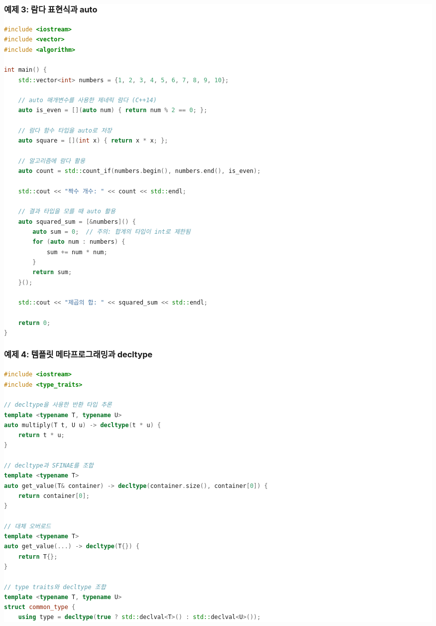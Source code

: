 ### 예제 3: 람다 표현식과 auto

```cpp
#include <iostream>
#include <vector>
#include <algorithm>

int main() {
    std::vector<int> numbers = {1, 2, 3, 4, 5, 6, 7, 8, 9, 10};
    
    // auto 매개변수를 사용한 제네릭 람다 (C++14)
    auto is_even = [](auto num) { return num % 2 == 0; };
    
    // 람다 함수 타입을 auto로 저장
    auto square = [](int x) { return x * x; };
    
    // 알고리즘에 람다 활용
    auto count = std::count_if(numbers.begin(), numbers.end(), is_even);
    
    std::cout << "짝수 개수: " << count << std::endl;
    
    // 결과 타입을 모를 때 auto 활용
    auto squared_sum = [&numbers]() {
        auto sum = 0;  // 주의: 합계의 타입이 int로 제한됨
        for (auto num : numbers) {
            sum += num * num;
        }
        return sum;
    }();
    
    std::cout << "제곱의 합: " << squared_sum << std::endl;
    
    return 0;
}
```

### 예제 4: 템플릿 메타프로그래밍과 decltype

```cpp
#include <iostream>
#include <type_traits>

// decltype을 사용한 반환 타입 추론
template <typename T, typename U>
auto multiply(T t, U u) -> decltype(t * u) {
    return t * u;
}

// decltype과 SFINAE를 조합
template <typename T>
auto get_value(T& container) -> decltype(container.size(), container[0]) {
    return container[0];
}

// 대체 오버로드
template <typename T>
auto get_value(...) -> decltype(T{}) {
    return T{};
}

// type traits와 decltype 조합
template <typename T, typename U>
struct common_type {
    using type = decltype(true ? std::declval<T>() : std::declval<U>());
```